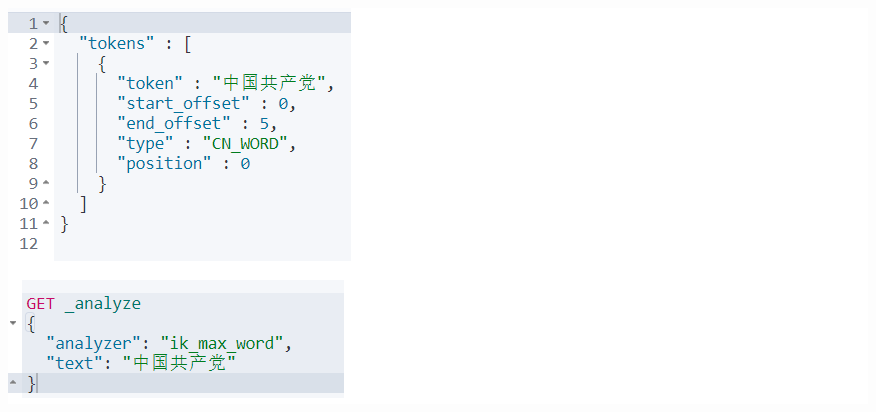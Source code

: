 

![image-20210707141842520](image-20210707141842520.png)

![image-20210707141854269](image-20210707141854269.png)
